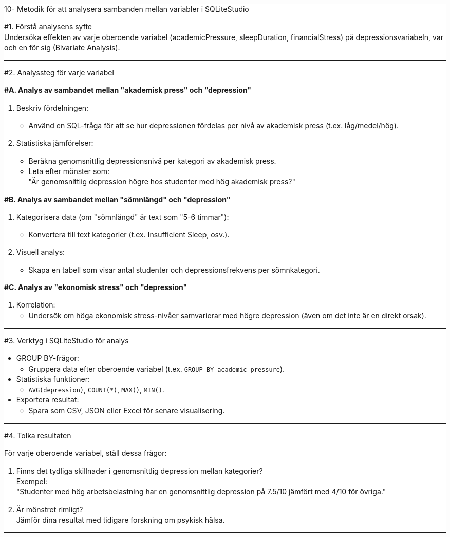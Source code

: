 
10- Metodik för att analysera sambanden mellan variabler i SQLiteStudio

#1. Förstå analysens syfte  
Undersöka effekten av varje oberoende variabel (academicPressure, sleepDuration, financialStress) på depressionsvariabeln, var och en för sig (Bivariate Analysis).

---

#2. Analyssteg för varje variabel

**#A. Analys av sambandet mellan "akademisk press" och "depression"**

1. Beskriv fördelningen:
   - Använd en SQL-fråga för att se hur depressionen fördelas per nivå av akademisk press (t.ex. låg/medel/hög).

2. Statistiska jämförelser:
   - Beräkna genomsnittlig depressionsnivå per kategori av akademisk press.
   - Leta efter mönster som:  
     "Är genomsnittlig depression högre hos studenter med hög akademisk press?"

**#B. Analys av sambandet mellan "sömnlängd" och "depression"**

1. Kategorisera data (om "sömnlängd" är text som "5-6 timmar"):
   - Konvertera till text kategorier (t.ex. Insufficient Sleep, osv.).

2. Visuell analys:
   - Skapa en tabell som visar antal studenter och depressionsfrekvens per sömnkategori.

**#C. Analys av "ekonomisk stress" och "depression"**

1. Korrelation:
   - Undersök om höga ekonomisk stress-nivåer samvarierar med högre depression (även om det inte är en direkt orsak).

---

#3. Verktyg i SQLiteStudio för analys

- GROUP BY-frågor:
  - Gruppera data efter oberoende variabel (t.ex. `GROUP BY academic_pressure`).
- Statistiska funktioner:
  - `AVG(depression)`, `COUNT(*)`, `MAX()`, `MIN()`.
- Exportera resultat:
  - Spara som CSV, JSON eller Excel för senare visualisering.

---

#4. Tolka resultaten

För varje oberoende variabel, ställ dessa frågor:

1. Finns det tydliga skillnader i genomsnittlig depression mellan kategorier?  
   Exempel:  
   "Studenter med hög arbetsbelastning har en genomsnittlig depression på 7.5/10 jämfört med 4/10 för övriga."

2. Är mönstret rimligt?  
   Jämför dina resultat med tidigare forskning om psykisk hälsa.

---